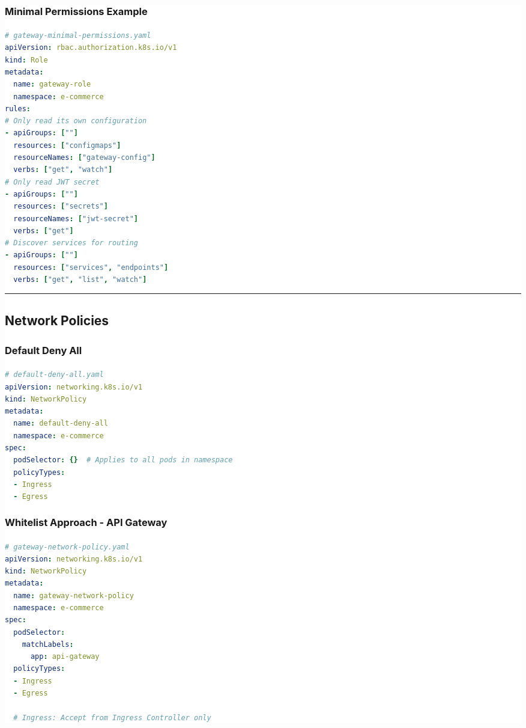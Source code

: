 ### Minimal Permissions Example

```yaml
# gateway-minimal-permissions.yaml
apiVersion: rbac.authorization.k8s.io/v1
kind: Role
metadata:
  name: gateway-role
  namespace: e-commerce
rules:
# Only read its own configuration
- apiGroups: [""]
  resources: ["configmaps"]
  resourceNames: ["gateway-config"]
  verbs: ["get", "watch"]
# Only read JWT secret
- apiGroups: [""]
  resources: ["secrets"]
  resourceNames: ["jwt-secret"]
  verbs: ["get"]
# Discover services for routing
- apiGroups: [""]
  resources: ["services", "endpoints"]
  verbs: ["get", "list", "watch"]
```

---

## Network Policies

### Default Deny All

```yaml
# default-deny-all.yaml
apiVersion: networking.k8s.io/v1
kind: NetworkPolicy
metadata:
  name: default-deny-all
  namespace: e-commerce
spec:
  podSelector: {}  # Applies to all pods in namespace
  policyTypes:
  - Ingress
  - Egress
```

### Whitelist Approach - API Gateway

```yaml
# gateway-network-policy.yaml
apiVersion: networking.k8s.io/v1
kind: NetworkPolicy
metadata:
  name: gateway-network-policy
  namespace: e-commerce
spec:
  podSelector:
    matchLabels:
      app: api-gateway
  policyTypes:
  - Ingress
  - Egress

  # Ingress: Accept from Ingress Controller only
```